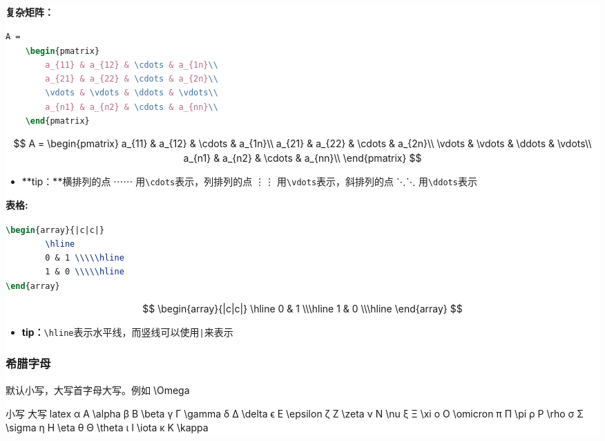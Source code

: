 

**复杂矩阵：**

```latex
A = 
    \begin{pmatrix}
        a_{11} & a_{12} & \cdots & a_{1n}\\
        a_{21} & a_{22} & \cdots & a_{2n}\\
        \vdots & \vdots & \ddots & \vdots\\
        a_{n1} & a_{n2} & \cdots & a_{nn}\\
    \end{pmatrix}
```

$$
A = 
    \begin{pmatrix}
        a_{11} & a_{12} & \cdots & a_{1n}\\
        a_{21} & a_{22} & \cdots & a_{2n}\\
        \vdots & \vdots & \ddots & \vdots\\
        a_{n1} & a_{n2} & \cdots & a_{nn}\\
    \end{pmatrix}
$$

- **tip：**横排列的点 ⋯⋯ 用`\cdots`表示，列排列的点 ⋮⋮ 用`\vdots`表示，斜排列的点 ⋱⋱ 用`\ddots`表示



**表格:**

```latex
\begin{array}{|c|c|}
        \hline
        0 & 1 \\\\\hline
        1 & 0 \\\\\hline
\end{array}
```

$$
\begin{array}{|c|c|}
        \hline
        0 & 1 \\\hline
        1 & 0 \\\hline
\end{array}
$$

- **tip：**`\hline`表示水平线，而竖线可以使用`|`来表示



### 希腊字母

默认小写，大写首字母大写。例如 \Omega

小写	大写	latex
α	A	\alpha
β	B	\beta
γ	Γ	\gamma
δ	Δ	\delta
ϵ	E	\epsilon
ζ	Z	\zeta
ν	N	\nu
ξ	Ξ	\xi
ο	O	\omicron
π	Π	\pi
ρ	P	\rho
σ	Σ	\sigma
η	H	\eta
θ	Θ	\theta
ι	I	\iota
κ	K	\kappa